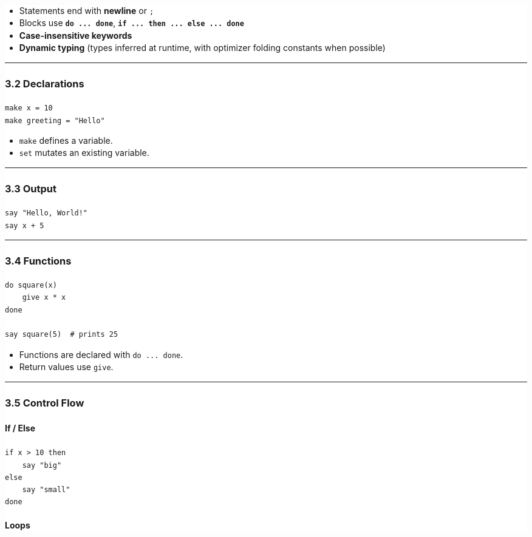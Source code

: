 * Statements end with **newline** or `;`
* Blocks use **`do ... done`**, **`if ... then ... else ... done`**
* **Case-insensitive keywords**
* **Dynamic typing** (types inferred at runtime, with optimizer folding constants when possible)

---

### 3.2 Declarations

```crown
make x = 10
make greeting = "Hello"
```

* `make` defines a variable.
* `set` mutates an existing variable.

---

### 3.3 Output

```crown
say "Hello, World!"
say x + 5
```

---

### 3.4 Functions

```crown
do square(x)
    give x * x
done

say square(5)  # prints 25
```

* Functions are declared with `do ... done`.
* Return values use `give`.

---

### 3.5 Control Flow

#### If / Else

```crown
if x > 10 then
    say "big"
else
    say "small"
done
```

#### Loops
